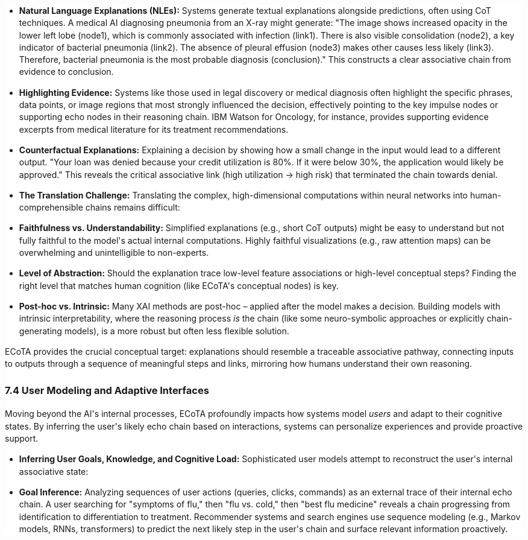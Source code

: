 *   **Natural Language Explanations (NLEs):** Systems generate textual explanations alongside predictions, often using CoT techniques. A medical AI diagnosing pneumonia from an X-ray might generate: "The image shows increased opacity in the lower left lobe (node1), which is commonly associated with infection (link1). There is also visible consolidation (node2), a key indicator of bacterial pneumonia (link2). The absence of pleural effusion (node3) makes other causes less likely (link3). Therefore, bacterial pneumonia is the most probable diagnosis (conclusion)." This constructs a clear associative chain from evidence to conclusion.

*   **Highlighting Evidence:** Systems like those used in legal discovery or medical diagnosis often highlight the specific phrases, data points, or image regions that most strongly influenced the decision, effectively pointing to the key impulse nodes or supporting echo nodes in their reasoning chain. IBM Watson for Oncology, for instance, provides supporting evidence excerpts from medical literature for its treatment recommendations.

*   **Counterfactual Explanations:** Explaining a decision by showing how a small change in the input would lead to a different output. "Your loan was denied because your credit utilization is 80%. If it were below 30%, the application would likely be approved." This reveals the critical associative link (high utilization -> high risk) that terminated the chain towards denial.

*   **The Translation Challenge:** Translating the complex, high-dimensional computations within neural networks into human-comprehensible chains remains difficult:

*   **Faithfulness vs. Understandability:** Simplified explanations (e.g., short CoT outputs) might be easy to understand but not fully faithful to the model's actual internal computations. Highly faithful visualizations (e.g., raw attention maps) can be overwhelming and unintelligible to non-experts.

*   **Level of Abstraction:** Should the explanation trace low-level feature associations or high-level conceptual steps? Finding the right level that matches human cognition (like ECoTA's conceptual nodes) is key.

*   **Post-hoc vs. Intrinsic:** Many XAI methods are post-hoc – applied after the model makes a decision. Building models with intrinsic interpretability, where the reasoning process *is* the chain (like some neuro-symbolic approaches or explicitly chain-generating models), is a more robust but often less flexible solution.

ECoTA provides the crucial conceptual target: explanations should resemble a traceable associative pathway, connecting inputs to outputs through a sequence of meaningful steps and links, mirroring how humans understand their own reasoning.

### 7.4 User Modeling and Adaptive Interfaces

Moving beyond the AI's internal processes, ECoTA profoundly impacts how systems model *users* and adapt to their cognitive states. By inferring the user's likely echo chain based on interactions, systems can personalize experiences and provide proactive support.

*   **Inferring User Goals, Knowledge, and Cognitive Load:** Sophisticated user models attempt to reconstruct the user's internal associative state:

*   **Goal Inference:** Analyzing sequences of user actions (queries, clicks, commands) as an external trace of their internal echo chain. A user searching for "symptoms of flu," then "flu vs. cold," then "best flu medicine" reveals a chain progressing from identification to differentiation to treatment. Recommender systems and search engines use sequence modeling (e.g., Markov models, RNNs, transformers) to predict the next likely step in the user's chain and surface relevant information proactively.
